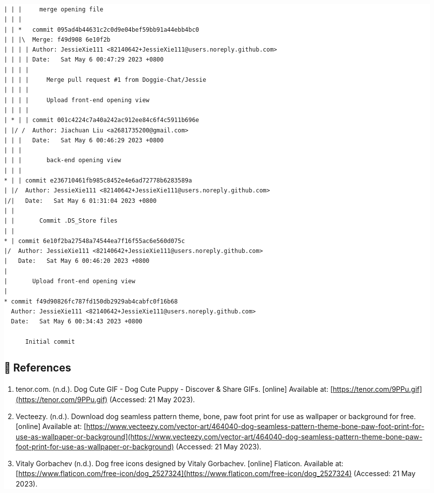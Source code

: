 ```
| | |     merge opening file
| | |   
| | *   commit 095ad4b44631c2c0d9e04bef59bb91a44ebb4bc0
| | |\  Merge: f49d908 6e10f2b
| | | | Author: JessieXie111 <82140642+JessieXie111@users.noreply.github.com>
| | | | Date:   Sat May 6 00:47:29 2023 +0800
| | | | 
| | | |     Merge pull request #1 from Doggie-Chat/Jessie
| | | |     
| | | |     Upload front-end opening view
| | | | 
| * | | commit 001c4224c7a40a242ac912ee84c6f4c5911b696e
| |/ /  Author: Jiachuan Liu <a2681735200@gmail.com>
| | |   Date:   Sat May 6 00:46:29 2023 +0800
| | |   
| | |       back-end opening view
| | | 
* | | commit e236710461fb985c8452e4e6ad72778b6283589a
| |/  Author: JessieXie111 <82140642+JessieXie111@users.noreply.github.com>
|/|   Date:   Sat May 6 01:31:04 2023 +0800
| |   
| |       Commit .DS_Store files
| | 
* | commit 6e10f2ba27548a74544ea7f16f55ac6e560d075c
|/  Author: JessieXie111 <82140642+JessieXie111@users.noreply.github.com>
|   Date:   Sat May 6 00:46:20 2023 +0800
|   
|       Upload front-end opening view
| 
* commit f49d90826fc787fd150db2929ab4cabfc0f16b68
  Author: JessieXie111 <82140642+JessieXie111@users.noreply.github.com>
  Date:   Sat May 6 00:34:43 2023 +0800
  
      Initial commit
```


## 📒 References

1. tenor.com. (n.d.). Dog Cute GIF - Dog Cute Puppy - Discover & Share GIFs. [online] Available at: [https://tenor.com/9PPu.gif](https://tenor.com/9PPu.gif) (Accessed: 21 May 2023).

2.  Vecteezy. (n.d.). Download dog seamless pattern theme, bone, paw foot print for use as wallpaper or background for free. [online] Available at: [https://www.vecteezy.com/vector-art/464040-dog-seamless-pattern-theme-bone-paw-foot-print-for-use-as-wallpaper-or-background](https://www.vecteezy.com/vector-art/464040-dog-seamless-pattern-theme-bone-paw-foot-print-for-use-as-wallpaper-or-background) (Accessed: 21 May 2023).

3. Vitaly Gorbachev (n.d.). Dog free icons designed by Vitaly Gorbachev. [online] Flaticon. Available at: [https://www.flaticon.com/free-icon/dog_2527324](https://www.flaticon.com/free-icon/dog_2527324) (Accessed: 21 May 2023).





















